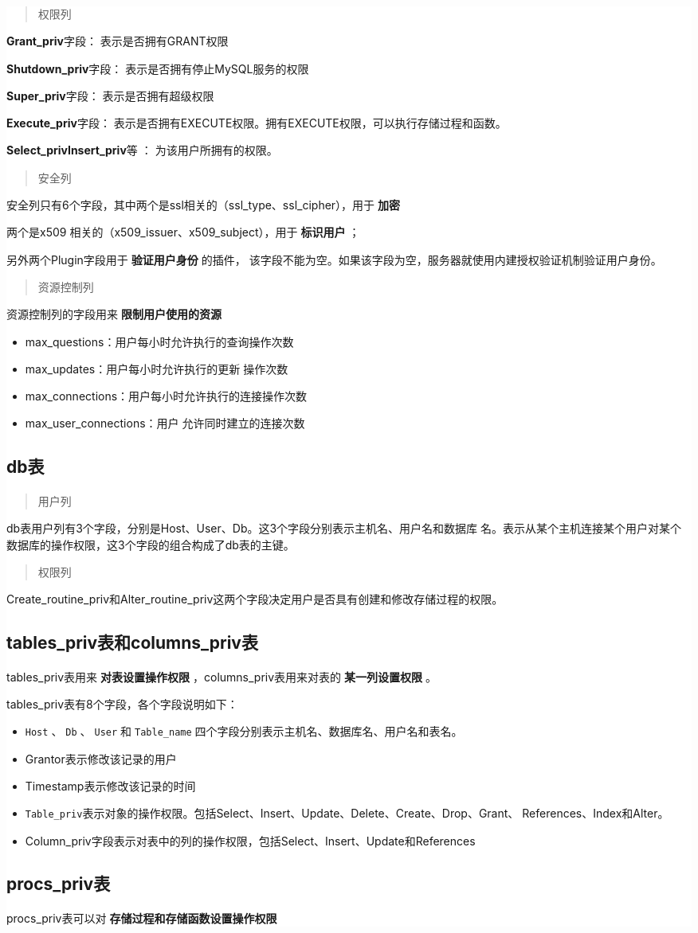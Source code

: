 > 权限列 

 **Grant_priv**字段： 表示是否拥有GRANT权限 

 **Shutdown_priv**字段： 表示是否拥有停止MySQL服务的权限 

 **Super_priv**字段： 表示是否拥有超级权限 

 **Execute_priv**字段： 表示是否拥有EXECUTE权限。拥有EXECUTE权限，可以执行存储过程和函数。  

 **Select_privInsert_priv**等 ： 为该用户所拥有的权限。 

> 安全列 

 安全列只有6个字段，其中两个是ssl相关的（ssl_type、ssl_cipher），用于 **加密** 

 两个是x509 相关的（x509_issuer、x509_subject），用于 **标识用户** ； 

另外两个Plugin字段用于 **验证用户身份** 的插件， 该字段不能为空。如果该字段为空，服务器就使用内建授权验证机制验证用户身份。 

> 资源控制列 

 资源控制列的字段用来 **限制用户使用的资源**  

* max_questions：用户每小时允许执行的查询操作次数 

* max_updates：用户每小时允许执行的更新 操作次数 

* max_connections：用户每小时允许执行的连接操作次数 

* max_user_connections：用户 允许同时建立的连接次数 

##  db表

> 用户列

db表用户列有3个字段，分别是Host、User、Db。这3个字段分别表示主机名、用户名和数据库 名。表示从某个主机连接某个用户对某个数据库的操作权限，这3个字段的组合构成了db表的主键。  

> 权限列 

Create_routine_priv和Alter_routine_priv这两个字段决定用户是否具有创建和修改存储过程的权限。 

## tables_priv表和columns_priv表 

 tables_priv表用来 **对表设置操作权限** ，columns_priv表用来对表的 **某一列设置权限** 。 

tables_priv表有8个字段，各个字段说明如下： 

* `Host` 、 `Db` 、 `User` 和 `Table_name` 四个字段分别表示主机名、数据库名、用户名和表名。  

* Grantor表示修改该记录的用户 

* Timestamp表示修改该记录的时间 

* `Table_priv`表示对象的操作权限。包括Select、Insert、Update、Delete、Create、Drop、Grant、 References、Index和Alter。  

* Column_priv字段表示对表中的列的操作权限，包括Select、Insert、Update和References 

## procs_priv表 

 procs_priv表可以对 **存储过程和存储函数设置操作权限** 
